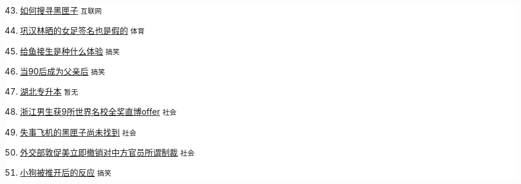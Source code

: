 43. [如何搜寻黑匣子](https://m.weibo.cn/search?containerid=100103type%3D1%26t%3D10%26q%3D%23%E5%A6%82%E4%BD%95%E6%90%9C%E5%AF%BB%E9%BB%91%E5%8C%A3%E5%AD%90%23&stream_entry_id=31&isnewpage=1&extparam=seat%3D1%26dgr%3D0%26c_type%3D31%26pos%3D41%26cate%3D0%26lcate%3D5001%26filter_type%3Drealtimehot%26flag%3D1%26realpos%3D42%26display_time%3D1647947023%26pre_seqid%3D16479470232190402607386&luicode=10000011&lfid=106003type%3D25%26t%3D3%26disable_hot%3D1%26filter_type%3Drealtimehot) `互联网` 

44. [巩汉林晒的女足签名也是假的](https://m.weibo.cn/search?containerid=100103type%3D1%26t%3D10%26q%3D%23%E5%B7%A9%E6%B1%89%E6%9E%97%E6%99%92%E7%9A%84%E5%A5%B3%E8%B6%B3%E7%AD%BE%E5%90%8D%E4%B9%9F%E6%98%AF%E5%81%87%E7%9A%84%23&stream_entry_id=31&isnewpage=1&extparam=seat%3D1%26dgr%3D0%26c_type%3D31%26pos%3D42%26cate%3D0%26lcate%3D5001%26filter_type%3Drealtimehot%26flag%3D0%26realpos%3D43%26display_time%3D1647947023%26pre_seqid%3D16479470232190402607386&luicode=10000011&lfid=106003type%3D25%26t%3D3%26disable_hot%3D1%26filter_type%3Drealtimehot) `体育` 

45. [给鱼接生是种什么体验](https://m.weibo.cn/search?containerid=100103type%3D1%26t%3D10%26q%3D%23%E7%BB%99%E9%B1%BC%E6%8E%A5%E7%94%9F%E6%98%AF%E7%A7%8D%E4%BB%80%E4%B9%88%E4%BD%93%E9%AA%8C%23&stream_entry_id=31&isnewpage=1&extparam=seat%3D1%26dgr%3D0%26c_type%3D31%26pos%3D43%26cate%3D0%26lcate%3D5001%26filter_type%3Drealtimehot%26flag%3D0%26realpos%3D44%26display_time%3D1647947023%26pre_seqid%3D16479470232190402607386&luicode=10000011&lfid=106003type%3D25%26t%3D3%26disable_hot%3D1%26filter_type%3Drealtimehot) `搞笑` 

46. [当90后成为父亲后](https://m.weibo.cn/search?containerid=100103type%3D1%26t%3D10%26q%3D%23%E5%BD%9390%E5%90%8E%E6%88%90%E4%B8%BA%E7%88%B6%E4%BA%B2%E5%90%8E%23&stream_entry_id=31&isnewpage=1&extparam=seat%3D1%26dgr%3D0%26c_type%3D31%26pos%3D44%26cate%3D0%26lcate%3D5001%26filter_type%3Drealtimehot%26flag%3D1%26realpos%3D45%26display_time%3D1647947023%26pre_seqid%3D16479470232190402607386&luicode=10000011&lfid=106003type%3D25%26t%3D3%26disable_hot%3D1%26filter_type%3Drealtimehot) `搞笑` 

47. [湖北专升本](https://m.weibo.cn/search?containerid=100103type%3D1%26t%3D10%26q%3D%E6%B9%96%E5%8C%97%E4%B8%93%E5%8D%87%E6%9C%AC&stream_entry_id=31&isnewpage=1&extparam=seat%3D1%26dgr%3D0%26c_type%3D31%26pos%3D45%26cate%3D0%26lcate%3D5001%26filter_type%3Drealtimehot%26flag%3D0%26realpos%3D46%26display_time%3D1647947023%26pre_seqid%3D16479470232190402607386&luicode=10000011&lfid=106003type%3D25%26t%3D3%26disable_hot%3D1%26filter_type%3Drealtimehot) `暂无` 

48. [浙江男生获9所世界名校全奖直博offer](https://m.weibo.cn/search?containerid=100103type%3D1%26t%3D10%26q%3D%23%E6%B5%99%E6%B1%9F%E7%94%B7%E7%94%9F%E8%8E%B79%E6%89%80%E4%B8%96%E7%95%8C%E5%90%8D%E6%A0%A1%E5%85%A8%E5%A5%96%E7%9B%B4%E5%8D%9Aoffer%23&stream_entry_id=31&isnewpage=1&extparam=seat%3D1%26dgr%3D0%26c_type%3D31%26pos%3D46%26cate%3D0%26lcate%3D5001%26filter_type%3Drealtimehot%26flag%3D0%26realpos%3D47%26display_time%3D1647947023%26pre_seqid%3D16479470232190402607386&luicode=10000011&lfid=106003type%3D25%26t%3D3%26disable_hot%3D1%26filter_type%3Drealtimehot) `社会` 

49. [失事飞机的黑匣子尚未找到](https://m.weibo.cn/search?containerid=100103type%3D1%26t%3D10%26q%3D%23%E5%A4%B1%E4%BA%8B%E9%A3%9E%E6%9C%BA%E7%9A%84%E9%BB%91%E5%8C%A3%E5%AD%90%E5%B0%9A%E6%9C%AA%E6%89%BE%E5%88%B0%23&stream_entry_id=31&isnewpage=1&extparam=seat%3D1%26dgr%3D0%26c_type%3D31%26pos%3D47%26cate%3D0%26lcate%3D5001%26filter_type%3Drealtimehot%26flag%3D0%26realpos%3D48%26display_time%3D1647947023%26pre_seqid%3D16479470232190402607386&luicode=10000011&lfid=106003type%3D25%26t%3D3%26disable_hot%3D1%26filter_type%3Drealtimehot) `社会` 

50. [外交部敦促美立即撤销对中方官员所谓制裁](https://m.weibo.cn/search?containerid=100103type%3D1%26t%3D10%26q%3D%23%E5%A4%96%E4%BA%A4%E9%83%A8%E6%95%A6%E4%BF%83%E7%BE%8E%E7%AB%8B%E5%8D%B3%E6%92%A4%E9%94%80%E5%AF%B9%E4%B8%AD%E6%96%B9%E5%AE%98%E5%91%98%E6%89%80%E8%B0%93%E5%88%B6%E8%A3%81%23&stream_entry_id=31&isnewpage=1&extparam=seat%3D1%26dgr%3D0%26c_type%3D31%26pos%3D48%26cate%3D0%26lcate%3D5001%26filter_type%3Drealtimehot%26flag%3D0%26realpos%3D49%26display_time%3D1647947023%26pre_seqid%3D16479470232190402607386&luicode=10000011&lfid=106003type%3D25%26t%3D3%26disable_hot%3D1%26filter_type%3Drealtimehot) `社会` 

51. [小狗被推开后的反应](https://m.weibo.cn/search?containerid=100103type%3D1%26t%3D10%26q%3D%23%E5%B0%8F%E7%8B%97%E8%A2%AB%E6%8E%A8%E5%BC%80%E5%90%8E%E7%9A%84%E5%8F%8D%E5%BA%94%23&stream_entry_id=31&isnewpage=1&extparam=seat%3D1%26dgr%3D0%26c_type%3D31%26pos%3D49%26cate%3D0%26lcate%3D5001%26filter_type%3Drealtimehot%26flag%3D1%26realpos%3D50%26display_time%3D1647947023%26pre_seqid%3D16479470232190402607386&luicode=10000011&lfid=106003type%3D25%26t%3D3%26disable_hot%3D1%26filter_type%3Drealtimehot) `搞笑` 
